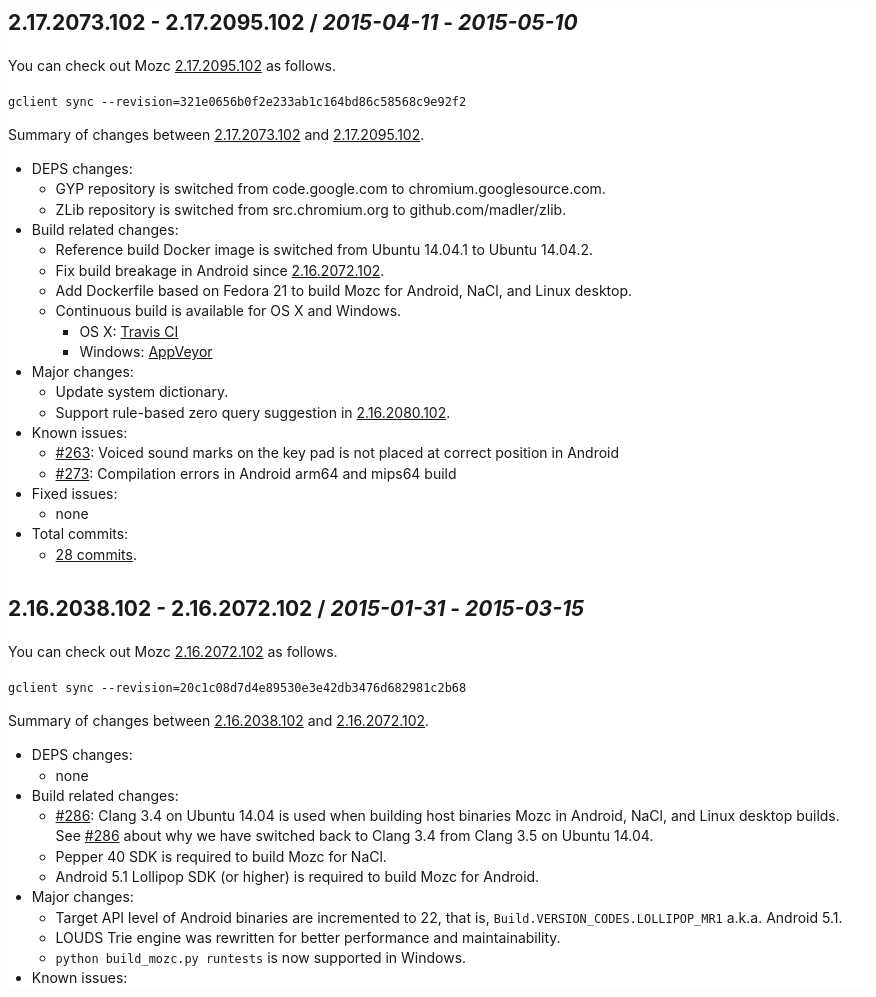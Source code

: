 
2.17.2073.102 - 2.17.2095.102 / *2015-04-11* - *2015-05-10*
--------------------------------------------------
You can check out Mozc [2.17.2095.102](https://github.com/google/mozc/commit/321e0656b0f2e233ab1c164bd86c58568c9e92f2) as follows.

```
gclient sync --revision=321e0656b0f2e233ab1c164bd86c58568c9e92f2
```

Summary of changes between [2.17.2073.102](https://github.com/google/mozc/commit/0556a8bd57014f05583bc001d57b4b64aac00a47) and [2.17.2095.102](https://github.com/google/mozc/commit/321e0656b0f2e233ab1c164bd86c58568c9e92f2).

  * DEPS changes:
    * GYP repository is switched from code.google.com to chromium.googlesource.com.
    * ZLib repository is switched from src.chromium.org to github.com/madler/zlib.
  * Build related changes:
    * Reference build Docker image is switched from Ubuntu 14.04.1 to Ubuntu 14.04.2.
    * Fix build breakage in Android since [2.16.2072.102](https://github.com/google/mozc/commit/20c1c08d7d4e89530e3e42db3476d682981c2b68).
    * Add Dockerfile based on Fedora 21 to build Mozc for Android, NaCl, and Linux desktop.
    * Continuous build is available for OS X and Windows.
      * OS X: [Travis CI](https://travis-ci.org/google/mozc/)
      * Windows: [AppVeyor](https://ci.appveyor.com/project/google/mozc)
  * Major changes:
    * Update system dictionary.
    * Support rule-based zero query suggestion in [2.16.2080.102](https://github.com/google/mozc/commit/988392a0c821494fee2d90090cdca4c3c98bcf83).
  * Known issues:
    * [#263](https://github.com/google/mozc/issues/263): Voiced sound marks on the key pad is not placed at correct position in Android
    * [#273](https://github.com/google/mozc/issues/273): Compilation errors in Android arm64 and mips64 build
  * Fixed issues:
    * none
  * Total commits:
    * [28 commits](https://github.com/google/mozc/compare/20c1c08d7d4e89530e3e42db3476d682981c2b68...321e0656b0f2e233ab1c164bd86c58568c9e92f2).


2.16.2038.102 - 2.16.2072.102 / *2015-01-31* - *2015-03-15*
--------------------------------------------------
You can check out Mozc [2.16.2072.102](https://github.com/google/mozc/commit/20c1c08d7d4e89530e3e42db3476d682981c2b68) as follows.

```
gclient sync --revision=20c1c08d7d4e89530e3e42db3476d682981c2b68
```

Summary of changes between [2.16.2038.102](https://github.com/google/mozc/commit/6895df10f02dafb86150da8a3cc65f051f70e054) and [2.16.2072.102](https://github.com/google/mozc/commit/20c1c08d7d4e89530e3e42db3476d682981c2b68).

  * DEPS changes:
    * none
  * Build related changes:
    * [#286](https://github.com/google/mozc/issues/286): Clang 3.4 on Ubuntu 14.04 is used when building host binaries Mozc in Android, NaCl, and Linux desktop builds.  See [#286](https://github.com/google/mozc/issues/286) about why we have switched back to Clang 3.4 from Clang 3.5 on Ubuntu 14.04.
    * Pepper 40 SDK is required to build Mozc for NaCl.
    * Android 5.1 Lollipop SDK (or higher) is required to build Mozc for Android.
  * Major changes:
    * Target API level of Android binaries are incremented to 22, that is, `Build.VERSION_CODES.LOLLIPOP_MR1` a.k.a. Android 5.1.
    * LOUDS Trie engine was rewritten for better performance and maintainability.
    * `python build_mozc.py runtests` is now supported in Windows.
  * Known issues: